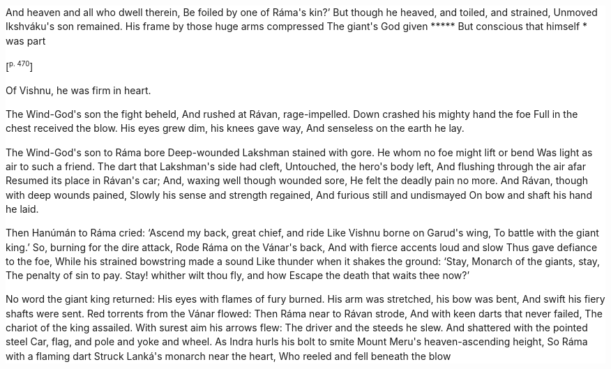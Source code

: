 And heaven and all who dwell therein,
Be foiled by one of Ráma's kin?’
But though he heaved, and toiled, and strained,
Unmoved Ikshváku's son remained.
His frame by those huge arms compressed
The giant's God given \*\*\*\*\*
But conscious that himself \* was part

<span id="p470">[<sup><small>p. 470</small></sup>]</span>

Of Vishnu, he was firm in heart.

The Wind-God's son the fight beheld,
And rushed at Rávan, rage-impelled.
Down crashed his mighty hand the foe
Full in the chest received the blow.
His eyes grew dim, his knees gave way,
And senseless on the earth he lay.

The Wind-God's son to Ráma bore
Deep-wounded Lakshman stained with gore.
He whom no foe might lift or bend
Was light as air to such a friend.
The dart that Lakshman's side had cleft,
Untouched, the hero's body left,
And flushing through the air afar
Resumed its place in Rávan's car;
And, waxing well though wounded sore,
He felt the deadly pain no more.
And Rávan, though with deep wounds pained,
Slowly his sense and strength regained,
And furious still and undismayed
On bow and shaft his hand he laid.

Then Hanúmán to Ráma cried:
‘Ascend my back, great chief, and ride
Like Vishnu borne on Garud's wing,
To battle with the giant king.’
So, burning for the dire attack,
Rode Ráma on the Vánar's back,
And with fierce accents loud and slow
Thus gave defiance to the foe,
While his strained bowstring made a sound
Like thunder when it shakes the ground:
‘Stay, Monarch of the giants, stay,
The penalty of sin to pay.
Stay! whither wilt thou fly, and how
Escape the death that waits thee now?’

No word the giant king returned:
His eyes with flames of fury burned.
His arm was stretched, his bow was bent,
And swift his fiery shafts were sent.
Red torrents from the Vánar flowed:
Then Ráma near to Rávan strode,
And with keen darts that never failed,
The chariot of the king assailed.
With surest aim his arrows flew:
The driver and the steeds he slew.
And shattered with the pointed steel
Car, flag, and pole and yoke and wheel.
As Indra hurls his bolt to smite
Mount Meru's heaven-ascending height,
So Ráma with a flaming dart
Struck Lanká's monarch near the heart,
Who reeled and fell beneath the blow

[^971]: 466:1 The Gandharvas are warriors and Minstrels of Indra's heaven.
[^972]: 467:1 I omit Cantos LV., LVI., LVII., and LVIII. which relate how Akampan and Prahasta sally out and fall. There is little novelty of incident in these Cantos and the result are exactly the same as before. In Canto LV. Akampan, at the command of Rávan, leads forth his troops. Evil omens are seen and heard. The enemies meet, and many fall on each side, the Vánars transfixed with arrows, the Rákshases crushed with rooks and trees.
[^973]: 468:1 ‘It is to be understood,’ says the commentator, 'that this is not \* the Akampan who has already been slain.\*
[^974]: 469:1 Ravan's son, whom Hanúmán killed when he first visited Lanká.
[^975]: 469:2 Níla was the son of Agni the God of Fire and possessed, like Milton's demons, the power of dilating and condensing his form at pleasure.
[^976]: 470:1 An ancient king of Ayodhyá said by some to have been Prithu's father.
[^977]: 470:2 The daughter of King Kus'adhwaja. She became an ascetic, and being insulted by Rávan in the woods where she was p. 471 performing penance, destroyed herself by entering fire, but was born again as Sitá to be in turn the destruction of him who had insulted her.
[^978]: 471:1 Nandís'vara was S'iva's chief attendant. Rávan had despised and laughed at him for appearing in the form of a monkey and the irritated Nandís'vara cursed him and foretold his destruction by monkeys.
[^979]: 471:2 Rávan once upheaved and shook Mount Kailása the favourite dwelling place of S'iva the consort of Umá, and was cursed in consequence by the offended Goddess.
[^980]: 471:3 Rambhá, who has several times been mentioned in the course of the poem, was one of the nymphs of heaven, and had been insulted by Rávan.
[^981]: 471:4 Punjikasthalá was the daughter of Varun. Rávan himself has mentioned in this book his insult to her, and the curse pronounced in consequeuce by Brahmá.
[^982]: 472:1 An ancient king of Ayodhyá said by some to have been Prithu's father.
[^983]: 472:2 The daughter of King Kus'adhwaja. She became an ascetic, and being insulted by Rávan in the woods where she was p. 473 performing penance, destroyed herself by entering fire, but was born again as Sitá to be in turn the destruction of him who had insulted her.
[^984]: 473:1 Nandisvara was S'iva's chief attendant. Rávan had despised and laughed at him for appearing in the form of a monkey and the irritated Nandis'vara cursed him and foretold his destruction by monkeys.
[^985]: 473:2 Rávan once upheaved and shook Mount Kailása the favourite dwelling place of S'iva the consort of Umá, and was cursed in consequence by the offended Goddess.
[^986]: 473:3 Rambhá, who has several times been mentioned in the course of the poem, was one of the nymphs of heaven, and had been insulted by Rávan.
[^987]: 473:4 Punjikasthalá was the daughter of Varun. Rávan himself has mentioned in this book his insult to her, and the curse pronounced in consequence by Brahma.